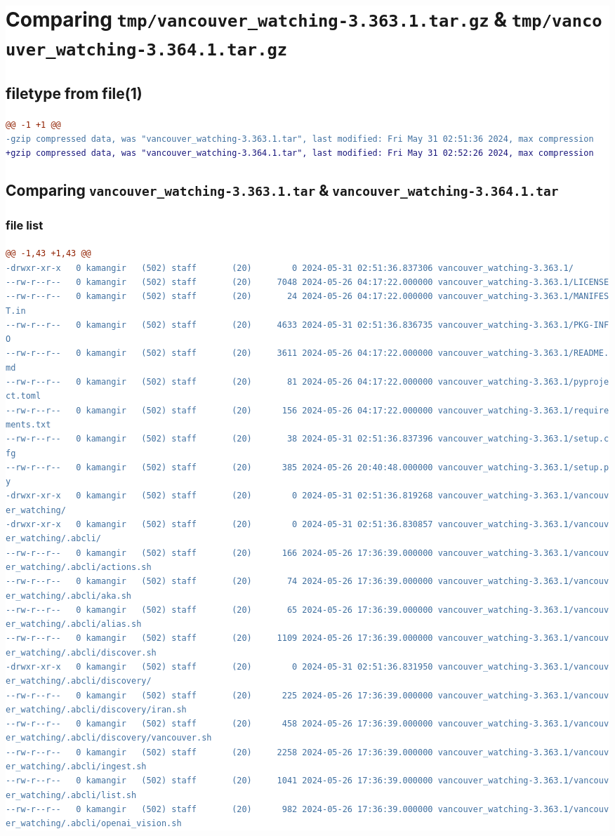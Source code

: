 # Comparing `tmp/vancouver_watching-3.363.1.tar.gz` & `tmp/vancouver_watching-3.364.1.tar.gz`

## filetype from file(1)

```diff
@@ -1 +1 @@
-gzip compressed data, was "vancouver_watching-3.363.1.tar", last modified: Fri May 31 02:51:36 2024, max compression
+gzip compressed data, was "vancouver_watching-3.364.1.tar", last modified: Fri May 31 02:52:26 2024, max compression
```

## Comparing `vancouver_watching-3.363.1.tar` & `vancouver_watching-3.364.1.tar`

### file list

```diff
@@ -1,43 +1,43 @@
-drwxr-xr-x   0 kamangir   (502) staff       (20)        0 2024-05-31 02:51:36.837306 vancouver_watching-3.363.1/
--rw-r--r--   0 kamangir   (502) staff       (20)     7048 2024-05-26 04:17:22.000000 vancouver_watching-3.363.1/LICENSE
--rw-r--r--   0 kamangir   (502) staff       (20)       24 2024-05-26 04:17:22.000000 vancouver_watching-3.363.1/MANIFEST.in
--rw-r--r--   0 kamangir   (502) staff       (20)     4633 2024-05-31 02:51:36.836735 vancouver_watching-3.363.1/PKG-INFO
--rw-r--r--   0 kamangir   (502) staff       (20)     3611 2024-05-26 04:17:22.000000 vancouver_watching-3.363.1/README.md
--rw-r--r--   0 kamangir   (502) staff       (20)       81 2024-05-26 04:17:22.000000 vancouver_watching-3.363.1/pyproject.toml
--rw-r--r--   0 kamangir   (502) staff       (20)      156 2024-05-26 04:17:22.000000 vancouver_watching-3.363.1/requirements.txt
--rw-r--r--   0 kamangir   (502) staff       (20)       38 2024-05-31 02:51:36.837396 vancouver_watching-3.363.1/setup.cfg
--rw-r--r--   0 kamangir   (502) staff       (20)      385 2024-05-26 20:40:48.000000 vancouver_watching-3.363.1/setup.py
-drwxr-xr-x   0 kamangir   (502) staff       (20)        0 2024-05-31 02:51:36.819268 vancouver_watching-3.363.1/vancouver_watching/
-drwxr-xr-x   0 kamangir   (502) staff       (20)        0 2024-05-31 02:51:36.830857 vancouver_watching-3.363.1/vancouver_watching/.abcli/
--rw-r--r--   0 kamangir   (502) staff       (20)      166 2024-05-26 17:36:39.000000 vancouver_watching-3.363.1/vancouver_watching/.abcli/actions.sh
--rw-r--r--   0 kamangir   (502) staff       (20)       74 2024-05-26 17:36:39.000000 vancouver_watching-3.363.1/vancouver_watching/.abcli/aka.sh
--rw-r--r--   0 kamangir   (502) staff       (20)       65 2024-05-26 17:36:39.000000 vancouver_watching-3.363.1/vancouver_watching/.abcli/alias.sh
--rw-r--r--   0 kamangir   (502) staff       (20)     1109 2024-05-26 17:36:39.000000 vancouver_watching-3.363.1/vancouver_watching/.abcli/discover.sh
-drwxr-xr-x   0 kamangir   (502) staff       (20)        0 2024-05-31 02:51:36.831950 vancouver_watching-3.363.1/vancouver_watching/.abcli/discovery/
--rw-r--r--   0 kamangir   (502) staff       (20)      225 2024-05-26 17:36:39.000000 vancouver_watching-3.363.1/vancouver_watching/.abcli/discovery/iran.sh
--rw-r--r--   0 kamangir   (502) staff       (20)      458 2024-05-26 17:36:39.000000 vancouver_watching-3.363.1/vancouver_watching/.abcli/discovery/vancouver.sh
--rw-r--r--   0 kamangir   (502) staff       (20)     2258 2024-05-26 17:36:39.000000 vancouver_watching-3.363.1/vancouver_watching/.abcli/ingest.sh
--rw-r--r--   0 kamangir   (502) staff       (20)     1041 2024-05-26 17:36:39.000000 vancouver_watching-3.363.1/vancouver_watching/.abcli/list.sh
--rw-r--r--   0 kamangir   (502) staff       (20)      982 2024-05-26 17:36:39.000000 vancouver_watching-3.363.1/vancouver_watching/.abcli/openai_vision.sh
```